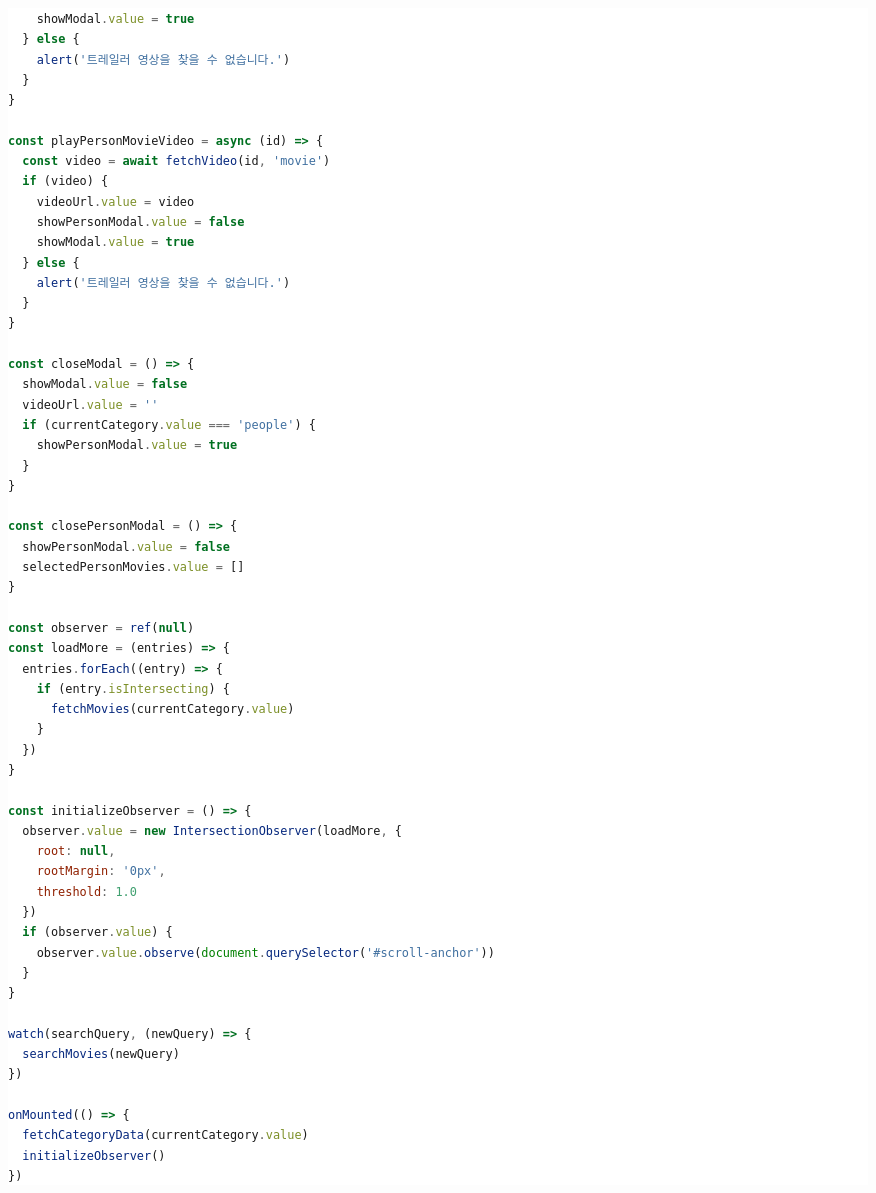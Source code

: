 ```javascript
    showModal.value = true
  } else {
    alert('트레일러 영상을 찾을 수 없습니다.')
  }
}

const playPersonMovieVideo = async (id) => {
  const video = await fetchVideo(id, 'movie')
  if (video) {
    videoUrl.value = video
    showPersonModal.value = false
    showModal.value = true
  } else {
    alert('트레일러 영상을 찾을 수 없습니다.')
  }
}

const closeModal = () => {
  showModal.value = false
  videoUrl.value = ''
  if (currentCategory.value === 'people') {
    showPersonModal.value = true
  }
}

const closePersonModal = () => {
  showPersonModal.value = false
  selectedPersonMovies.value = []
}

const observer = ref(null)
const loadMore = (entries) => {
  entries.forEach((entry) => {
    if (entry.isIntersecting) {
      fetchMovies(currentCategory.value)
    }
  })
}

const initializeObserver = () => {
  observer.value = new IntersectionObserver(loadMore, {
    root: null,
    rootMargin: '0px',
    threshold: 1.0
  })
  if (observer.value) {
    observer.value.observe(document.querySelector('#scroll-anchor'))
  }
}

watch(searchQuery, (newQuery) => {
  searchMovies(newQuery)
})

onMounted(() => {
  fetchCategoryData(currentCategory.value)
  initializeObserver()
})
```
